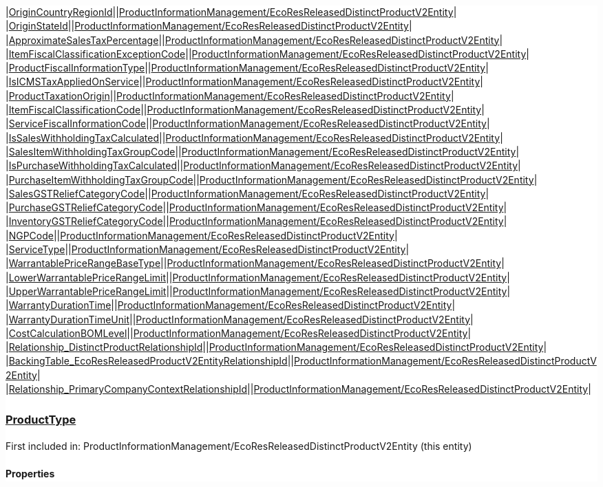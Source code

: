 |[OriginCountryRegionId](#OriginCountryRegionId)||<a href="EcoResReleasedDistinctProductV2Entity.md" target="_blank">ProductInformationManagement/EcoResReleasedDistinctProductV2Entity</a>|
|[OriginStateId](#OriginStateId)||<a href="EcoResReleasedDistinctProductV2Entity.md" target="_blank">ProductInformationManagement/EcoResReleasedDistinctProductV2Entity</a>|
|[ApproximateSalesTaxPercentage](#ApproximateSalesTaxPercentage)||<a href="EcoResReleasedDistinctProductV2Entity.md" target="_blank">ProductInformationManagement/EcoResReleasedDistinctProductV2Entity</a>|
|[ItemFiscalClassificationExceptionCode](#ItemFiscalClassificationExceptionCode)||<a href="EcoResReleasedDistinctProductV2Entity.md" target="_blank">ProductInformationManagement/EcoResReleasedDistinctProductV2Entity</a>|
|[ProductFiscalInformationType](#ProductFiscalInformationType)||<a href="EcoResReleasedDistinctProductV2Entity.md" target="_blank">ProductInformationManagement/EcoResReleasedDistinctProductV2Entity</a>|
|[IsICMSTaxAppliedOnService](#IsICMSTaxAppliedOnService)||<a href="EcoResReleasedDistinctProductV2Entity.md" target="_blank">ProductInformationManagement/EcoResReleasedDistinctProductV2Entity</a>|
|[ProductTaxationOrigin](#ProductTaxationOrigin)||<a href="EcoResReleasedDistinctProductV2Entity.md" target="_blank">ProductInformationManagement/EcoResReleasedDistinctProductV2Entity</a>|
|[ItemFiscalClassificationCode](#ItemFiscalClassificationCode)||<a href="EcoResReleasedDistinctProductV2Entity.md" target="_blank">ProductInformationManagement/EcoResReleasedDistinctProductV2Entity</a>|
|[ServiceFiscalInformationCode](#ServiceFiscalInformationCode)||<a href="EcoResReleasedDistinctProductV2Entity.md" target="_blank">ProductInformationManagement/EcoResReleasedDistinctProductV2Entity</a>|
|[IsSalesWithholdingTaxCalculated](#IsSalesWithholdingTaxCalculated)||<a href="EcoResReleasedDistinctProductV2Entity.md" target="_blank">ProductInformationManagement/EcoResReleasedDistinctProductV2Entity</a>|
|[SalesItemWithholdingTaxGroupCode](#SalesItemWithholdingTaxGroupCode)||<a href="EcoResReleasedDistinctProductV2Entity.md" target="_blank">ProductInformationManagement/EcoResReleasedDistinctProductV2Entity</a>|
|[IsPurchaseWithholdingTaxCalculated](#IsPurchaseWithholdingTaxCalculated)||<a href="EcoResReleasedDistinctProductV2Entity.md" target="_blank">ProductInformationManagement/EcoResReleasedDistinctProductV2Entity</a>|
|[PurchaseItemWithholdingTaxGroupCode](#PurchaseItemWithholdingTaxGroupCode)||<a href="EcoResReleasedDistinctProductV2Entity.md" target="_blank">ProductInformationManagement/EcoResReleasedDistinctProductV2Entity</a>|
|[SalesGSTReliefCategoryCode](#SalesGSTReliefCategoryCode)||<a href="EcoResReleasedDistinctProductV2Entity.md" target="_blank">ProductInformationManagement/EcoResReleasedDistinctProductV2Entity</a>|
|[PurchaseGSTReliefCategoryCode](#PurchaseGSTReliefCategoryCode)||<a href="EcoResReleasedDistinctProductV2Entity.md" target="_blank">ProductInformationManagement/EcoResReleasedDistinctProductV2Entity</a>|
|[InventoryGSTReliefCategoryCode](#InventoryGSTReliefCategoryCode)||<a href="EcoResReleasedDistinctProductV2Entity.md" target="_blank">ProductInformationManagement/EcoResReleasedDistinctProductV2Entity</a>|
|[NGPCode](#NGPCode)||<a href="EcoResReleasedDistinctProductV2Entity.md" target="_blank">ProductInformationManagement/EcoResReleasedDistinctProductV2Entity</a>|
|[ServiceType](#ServiceType)||<a href="EcoResReleasedDistinctProductV2Entity.md" target="_blank">ProductInformationManagement/EcoResReleasedDistinctProductV2Entity</a>|
|[WarrantablePriceRangeBaseType](#WarrantablePriceRangeBaseType)||<a href="EcoResReleasedDistinctProductV2Entity.md" target="_blank">ProductInformationManagement/EcoResReleasedDistinctProductV2Entity</a>|
|[LowerWarrantablePriceRangeLimit](#LowerWarrantablePriceRangeLimit)||<a href="EcoResReleasedDistinctProductV2Entity.md" target="_blank">ProductInformationManagement/EcoResReleasedDistinctProductV2Entity</a>|
|[UpperWarrantablePriceRangeLimit](#UpperWarrantablePriceRangeLimit)||<a href="EcoResReleasedDistinctProductV2Entity.md" target="_blank">ProductInformationManagement/EcoResReleasedDistinctProductV2Entity</a>|
|[WarrantyDurationTime](#WarrantyDurationTime)||<a href="EcoResReleasedDistinctProductV2Entity.md" target="_blank">ProductInformationManagement/EcoResReleasedDistinctProductV2Entity</a>|
|[WarrantyDurationTimeUnit](#WarrantyDurationTimeUnit)||<a href="EcoResReleasedDistinctProductV2Entity.md" target="_blank">ProductInformationManagement/EcoResReleasedDistinctProductV2Entity</a>|
|[CostCalculationBOMLevel](#CostCalculationBOMLevel)||<a href="EcoResReleasedDistinctProductV2Entity.md" target="_blank">ProductInformationManagement/EcoResReleasedDistinctProductV2Entity</a>|
|[Relationship_DistinctProductRelationshipId](#Relationship_DistinctProductRelationshipId)||<a href="EcoResReleasedDistinctProductV2Entity.md" target="_blank">ProductInformationManagement/EcoResReleasedDistinctProductV2Entity</a>|
|[BackingTable_EcoResReleasedProductV2EntityRelationshipId](#BackingTable_EcoResReleasedProductV2EntityRelationshipId)||<a href="EcoResReleasedDistinctProductV2Entity.md" target="_blank">ProductInformationManagement/EcoResReleasedDistinctProductV2Entity</a>|
|[Relationship_PrimaryCompanyContextRelationshipId](#Relationship_PrimaryCompanyContextRelationshipId)||<a href="EcoResReleasedDistinctProductV2Entity.md" target="_blank">ProductInformationManagement/EcoResReleasedDistinctProductV2Entity</a>|

### <a href=#ProductType name="ProductType">ProductType</a>

First included in: ProductInformationManagement/EcoResReleasedDistinctProductV2Entity (this entity)  

#### Properties
